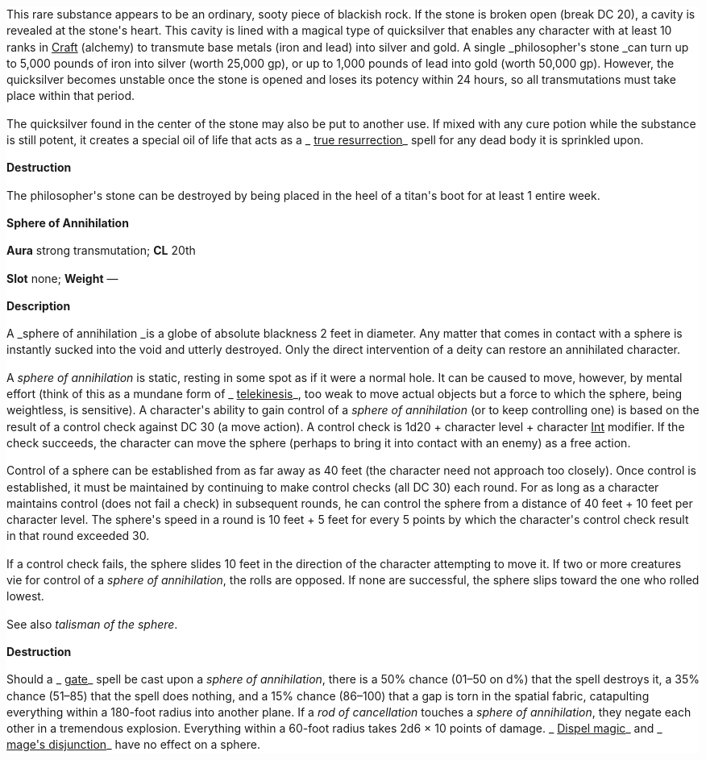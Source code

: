 This rare substance appears to be an ordinary, sooty piece of blackish rock. If the stone is broken open (break DC 20), a cavity is revealed at the stone's heart. This cavity is lined with a magical type of quicksilver that enables any character with at least 10 ranks in [Craft](../skills/craft#_craft) (alchemy) to transmute base metals (iron and lead) into silver and gold. A single _philosopher's stone _can turn up to 5,000 pounds of iron into silver (worth 25,000 gp), or up to 1,000 pounds of lead into gold (worth 50,000 gp). However, the quicksilver becomes unstable once the stone is opened and loses its potency within 24 hours, so all transmutations must take place within that period.

The quicksilver found in the center of the stone may also be put to another use. If mixed with any cure potion while the substance is still potent, it creates a special oil of life that acts as a _ [true resurrection](../spells/trueResurrection#_true-resurrection)_ spell for any dead body it is sprinkled upon.

**Destruction**

The philosopher's stone can be destroyed by being placed in the heel of a titan's boot for at least 1 entire week.

**Sphere of Annihilation**

**Aura** strong transmutation; **CL** 20th

**Slot** none; **Weight** —

**Description**

A _sphere of annihilation _is a globe of absolute blackness 2 feet in diameter. Any matter that comes in contact with a sphere is instantly sucked into the void and utterly destroyed. Only the direct intervention of a deity can restore an annihilated character.

A _sphere of annihilation_ is static, resting in some spot as if it were a normal hole. It can be caused to move, however, by mental effort (think of this as a mundane form of _ [telekinesis](../spells/telekinesis#_telekinesis)_, too weak to move actual objects but a force to which the sphere, being weightless, is sensitive). A character's ability to gain control of a _sphere of annihilation_ (or to keep controlling one) is based on the result of a control check against DC 30 (a move action). A control check is 1d20 + character level + character [Int](../gettingStarted#_intelligence) modifier. If the check succeeds, the character can move the sphere (perhaps to bring it into contact with an enemy) as a free action.

Control of a sphere can be established from as far away as 40 feet (the character need not approach too closely). Once control is established, it must be maintained by continuing to make control checks (all DC 30) each round. For as long as a character maintains control (does not fail a check) in subsequent rounds, he can control the sphere from a distance of 40 feet + 10 feet per character level. The sphere's speed in a round is 10 feet + 5 feet for every 5 points by which the character's control check result in that round exceeded 30.

If a control check fails, the sphere slides 10 feet in the direction of the character attempting to move it. If two or more creatures vie for control of a _sphere of annihilation_, the rolls are opposed. If none are successful, the sphere slips toward the one who rolled lowest.

See also _talisman of the sphere_.

**Destruction**

Should a _ [gate](../spells/gate#_gate)_ spell be cast upon a _sphere of annihilation_, there is a 50% chance (01–50 on d%) that the spell destroys it, a 35% chance (51–85) that the spell does nothing, and a 15% chance (86–100) that a gap is torn in the spatial fabric, catapulting everything within a 180-foot radius into another plane. If a _rod of cancellation_ touches a _sphere of annihilation_, they negate each other in a tremendous explosion. Everything within a 60-foot radius takes 2d6 × 10 points of damage. _ [Dispel magic](../spells/dispelMagic#_dispel-magic)_ and _ [mage's disjunction](../spells/mageSDisjunction#_mage-s-disjunction)_ have no effect on a sphere.
